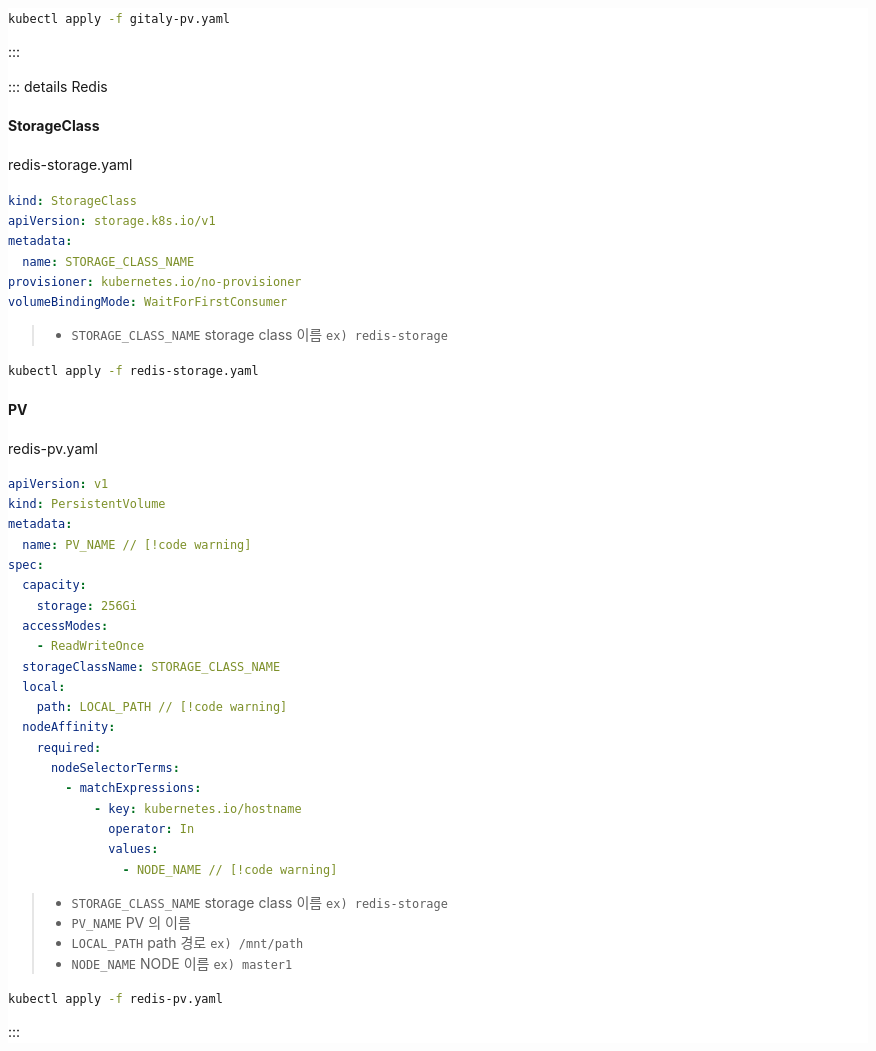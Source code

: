 ``` bash
kubectl apply -f gitaly-pv.yaml
```
:::

::: details Redis
#### StorageClass
redis-storage.yaml
``` yaml
kind: StorageClass
apiVersion: storage.k8s.io/v1
metadata:
  name: STORAGE_CLASS_NAME
provisioner: kubernetes.io/no-provisioner
volumeBindingMode: WaitForFirstConsumer
```
> * `STORAGE_CLASS_NAME` storage class 이름 `ex) redis-storage`
``` bash
kubectl apply -f redis-storage.yaml
```

#### PV
redis-pv.yaml
``` yaml
apiVersion: v1
kind: PersistentVolume
metadata:
  name: PV_NAME // [!code warning]
spec:
  capacity:
    storage: 256Gi
  accessModes:
    - ReadWriteOnce
  storageClassName: STORAGE_CLASS_NAME
  local:
    path: LOCAL_PATH // [!code warning]
  nodeAffinity:
    required:
      nodeSelectorTerms:
        - matchExpressions:
            - key: kubernetes.io/hostname
              operator: In
              values:
                - NODE_NAME // [!code warning]
```
> * `STORAGE_CLASS_NAME` storage class 이름 `ex) redis-storage`
> * `PV_NAME` PV 의 이름
> * `LOCAL_PATH` path 경로 `ex) /mnt/path`
> * `NODE_NAME` NODE 이름 `ex) master1`
``` bash
kubectl apply -f redis-pv.yaml
```
:::

